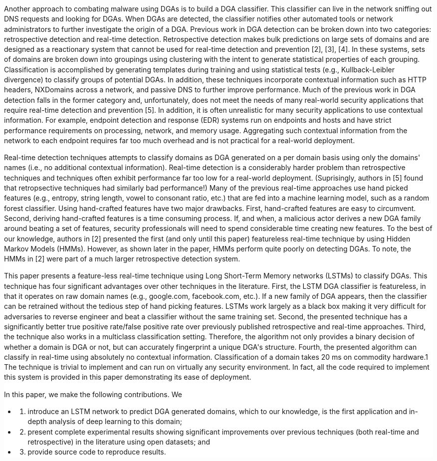 Another approach to combating malware using DGAs is to build a DGA classifier. This classifier can live in the network sniffing out DNS requests and looking for DGAs. When DGAs are detected, the classifier notifies other automated tools or network administrators to further investigate the origin of a DGA. Previous work in DGA detection can be broken down into two categories: retrospective detection and real-time detection. Retrospective detection makes bulk predictions on large sets of domains and are designed as a reactionary system that cannot be used for real-time detection and prevention [2], [3], [4]. In these systems, sets of domains are broken down into groupings using clustering with the intent to generate statistical properties of each grouping. Classification is accomplished by generating templates during training and using statistical tests (e.g., Kullback-Leibler divergence) to classify groups of potential DGAs. In addition, these techniques incorporate contextual information such as HTTP headers, NXDomains across a network, and passive DNS to further improve performance. Much of the previous work in DGA detection falls in the former category and, unfortunately, does not meet the needs of many real-world security applications that require real-time detection and prevention [5]. In addition, it is often unrealistic for many security applications to use contextual information. For example, endpoint detection and response (EDR) systems run on endpoints and hosts and have strict performance requirements on processing, network, and memory usage. Aggregating such contextual information from the network to each endpoint requires far too much overhead and is not practical for a real-world deployment.

Real-time detection techniques attempts to classify domains as DGA generated on a per domain basis using only the domains' names (i.e., no additional contextual information). Real-time detection is a considerably harder problem than retrospective techniques and techniques often exhibit performance far too low for a real-world deployment. (Suprisingly, authors in [5] found that retropsective techniques had similarly bad performance!) Many of the previous real-time approaches use hand picked features (e.g., entropy, string length, vowel to consonant ratio, etc.) that are fed into a machine learning model, such as a random forest classifier. Using hand-crafted features have two major drawbacks. First, hand-crafted features are easy to circumvent. Second, deriving hand-crafted features is a time consuming process. If, and when, a malicious actor derives a new DGA family around beating a set of features, security professionals will need to spend considerable time creating new features. To the best of our knowledge, authors in [2] presented the first (and only until this paper) featureless real-time technique by using Hidden Markov Models (HMMs). However, as shown later in the paper, HMMs perform quite poorly on detecting DGAs. To note, the HMMs in [2] were part of a much larger retrospective detection system.

This paper presents a feature-less real-time technique using Long Short-Term Memory networks (LSTMs) to classify DGAs. This technique has four significant advantages over other techniques in the literature. First, the LSTM DGA classifier is featureless, in that it operates on raw domain names (e.g., google.com, facebook.com, etc.). If a new family of DGA appears, then the classifier can be retrained without the tedious step of hand picking features. LSTMs work largely as a black box making it very difficult for adversaries to reverse engineer and beat a classifier without the same training set. Second, the presented technique has a significantly better true positive rate/false positive rate over previously published retrospective and real-time approaches. Third, the technique also works in a multiclass classification setting. Therefore, the algorithm not only provides a binary decision of whether a domain is DGA or not, but can accurately fingerprint a unique DGA's structure. Fourth, the presented algorithm can classify in real-time using absolutely no contextual information. Classification of a domain takes 20 ms on commodity hardware.1 The technique is trivial to implement and can run on virtually any security environment. In fact, all the code required to implement this system is provided in this paper demonstrating its ease of deployment.

In this paper, we make the following contributions. We

- 1) introduce an LSTM network to predict DGA generated domains, which to our knowledge, is the first application and in-depth analysis of deep learning to this domain;
- 2) present complete experimental results showing significant improvements over previous techniques (both real-time and retrospective) in the literature using open datasets; and
- 3) provide source code to reproduce results.
